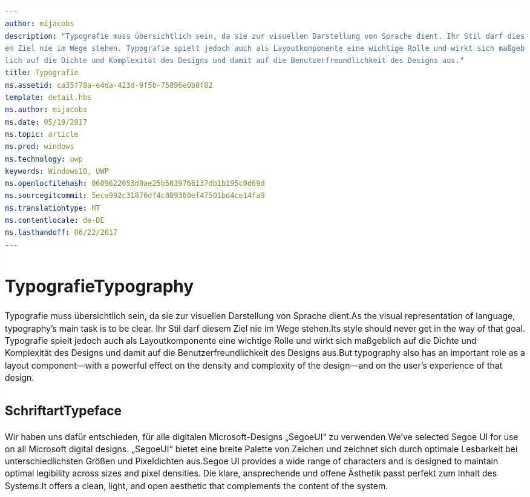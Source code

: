 ```yaml
---
author: mijacobs
description: "Typografie muss übersichtlich sein, da sie zur visuellen Darstellung von Sprache dient. Ihr Stil darf diesem Ziel nie im Wege stehen. Typografie spielt jedoch auch als Layoutkomponente eine wichtige Rolle und wirkt sich maßgeblich auf die Dichte und Komplexität des Designs und damit auf die Benutzerfreundlichkeit des Designs aus."
title: Typografie
ms.assetid: ca35f78a-e4da-423d-9f5b-75896e0b8f82
template: detail.hbs
ms.author: mijacobs
ms.date: 05/19/2017
ms.topic: article
ms.prod: windows
ms.technology: uwp
keywords: Windows10, UWP
ms.openlocfilehash: 0609622053d0ae25b5039766137db1b195c0d69d
ms.sourcegitcommit: 5ece992c31870df4c089360ef47501bd4ce14fa9
ms.translationtype: HT
ms.contentlocale: de-DE
ms.lasthandoff: 06/22/2017
---
```

# <a name="typography"></a><span data-ttu-id="e5852-106">Typografie</span><span class="sxs-lookup"><span data-stu-id="e5852-106">Typography</span></span>

<link rel="stylesheet" href="https://az835927.vo.msecnd.net/sites/uwp/Resources/css/custom.css"> 

<span data-ttu-id="e5852-107">Typografie muss übersichtlich sein, da sie zur visuellen Darstellung von Sprache dient.</span><span class="sxs-lookup"><span data-stu-id="e5852-107">As the visual representation of language, typography’s main task is to be clear.</span></span> <span data-ttu-id="e5852-108">Ihr Stil darf diesem Ziel nie im Wege stehen.</span><span class="sxs-lookup"><span data-stu-id="e5852-108">Its style should never get in the way of that goal.</span></span> <span data-ttu-id="e5852-109">Typografie spielt jedoch auch als Layoutkomponente eine wichtige Rolle und wirkt sich maßgeblich auf die Dichte und Komplexität des Designs und damit auf die Benutzerfreundlichkeit des Designs aus.</span><span class="sxs-lookup"><span data-stu-id="e5852-109">But typography also has an important role as a layout component—with a powerful effect on the density and complexity of the design—and on the user’s experience of that design.</span></span>

## <a name="typeface"></a><span data-ttu-id="e5852-110">Schriftart</span><span class="sxs-lookup"><span data-stu-id="e5852-110">Typeface</span></span>

<span data-ttu-id="e5852-111">Wir haben uns dafür entschieden, für alle digitalen Microsoft-Designs „SegoeUI“ zu verwenden.</span><span class="sxs-lookup"><span data-stu-id="e5852-111">We’ve selected Segoe UI for use on all Microsoft digital designs.</span></span> <span data-ttu-id="e5852-112">„SegoeUI“ bietet eine breite Palette von Zeichen und zeichnet sich durch optimale Lesbarkeit bei unterschiedlichsten Größen und Pixeldichten aus.</span><span class="sxs-lookup"><span data-stu-id="e5852-112">Segoe UI provides a wide range of characters and is designed to maintain optimal legibility across sizes and pixel densities.</span></span> <span data-ttu-id="e5852-113">Die klare, ansprechende und offene Ästhetik passt perfekt zum Inhalt des Systems.</span><span class="sxs-lookup"><span data-stu-id="e5852-113">It offers a clean, light, and open aesthetic that complements the content of the system.</span></span>
